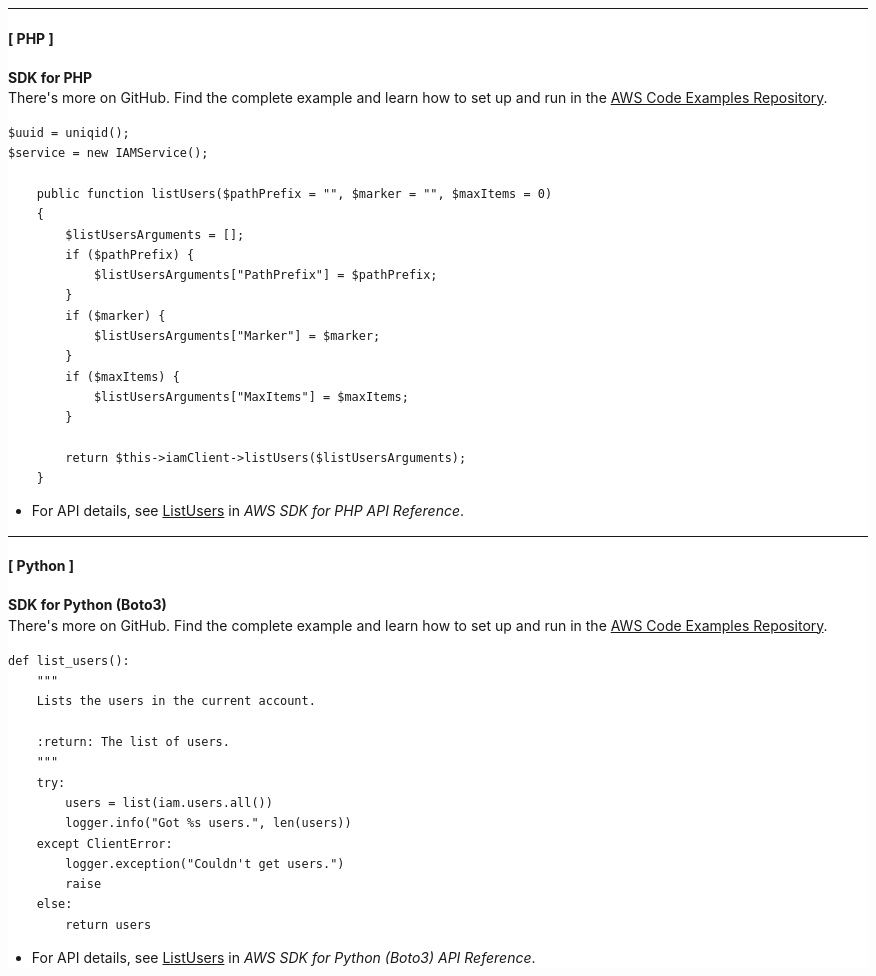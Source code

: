 ------
#### [ PHP ]

**SDK for PHP**  
 There's more on GitHub\. Find the complete example and learn how to set up and run in the [AWS Code Examples Repository](https://github.com/awsdocs/aws-doc-sdk-examples/tree/main/php/example_code/iam/iam_basics#code-examples)\. 
  

```
$uuid = uniqid();
$service = new IAMService();

    public function listUsers($pathPrefix = "", $marker = "", $maxItems = 0)
    {
        $listUsersArguments = [];
        if ($pathPrefix) {
            $listUsersArguments["PathPrefix"] = $pathPrefix;
        }
        if ($marker) {
            $listUsersArguments["Marker"] = $marker;
        }
        if ($maxItems) {
            $listUsersArguments["MaxItems"] = $maxItems;
        }

        return $this->iamClient->listUsers($listUsersArguments);
    }
```
+  For API details, see [ListUsers](https://docs.aws.amazon.com/goto/SdkForPHPV3/iam-2010-05-08/ListUsers) in *AWS SDK for PHP API Reference*\. 

------
#### [ Python ]

**SDK for Python \(Boto3\)**  
 There's more on GitHub\. Find the complete example and learn how to set up and run in the [AWS Code Examples Repository](https://github.com/awsdocs/aws-doc-sdk-examples/tree/main/python/example_code/iam/iam_basics#code-examples)\. 
  

```
def list_users():
    """
    Lists the users in the current account.

    :return: The list of users.
    """
    try:
        users = list(iam.users.all())
        logger.info("Got %s users.", len(users))
    except ClientError:
        logger.exception("Couldn't get users.")
        raise
    else:
        return users
```
+  For API details, see [ListUsers](https://docs.aws.amazon.com/goto/boto3/iam-2010-05-08/ListUsers) in *AWS SDK for Python \(Boto3\) API Reference*\. 
